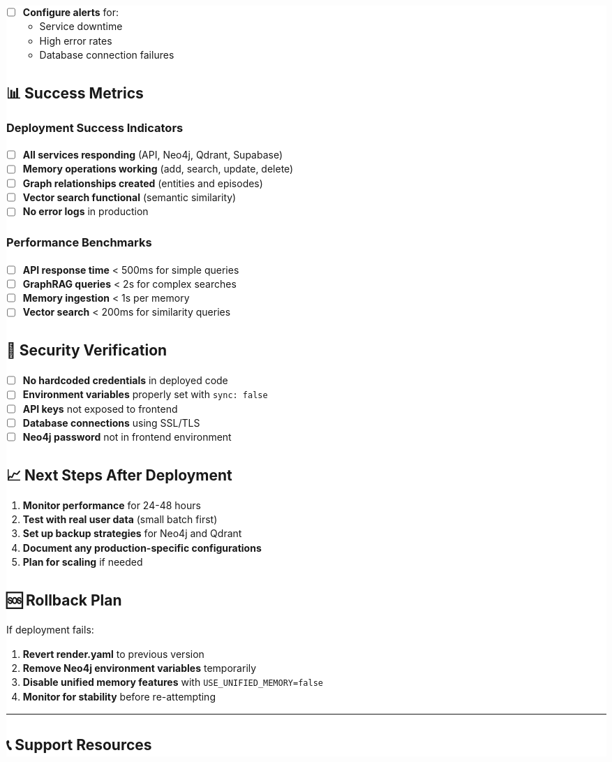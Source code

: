 - [ ] **Configure alerts** for:
  - Service downtime
  - High error rates
  - Database connection failures

## 📊 Success Metrics

### Deployment Success Indicators

- [ ] **All services responding** (API, Neo4j, Qdrant, Supabase)
- [ ] **Memory operations working** (add, search, update, delete)
- [ ] **Graph relationships created** (entities and episodes)
- [ ] **Vector search functional** (semantic similarity)
- [ ] **No error logs** in production

### Performance Benchmarks

- [ ] **API response time** < 500ms for simple queries
- [ ] **GraphRAG queries** < 2s for complex searches
- [ ] **Memory ingestion** < 1s per memory
- [ ] **Vector search** < 200ms for similarity queries

## 🔐 Security Verification

- [ ] **No hardcoded credentials** in deployed code
- [ ] **Environment variables** properly set with `sync: false`
- [ ] **API keys** not exposed to frontend
- [ ] **Database connections** using SSL/TLS
- [ ] **Neo4j password** not in frontend environment

## 📈 Next Steps After Deployment

1. **Monitor performance** for 24-48 hours
2. **Test with real user data** (small batch first)
3. **Set up backup strategies** for Neo4j and Qdrant
4. **Document any production-specific configurations**
5. **Plan for scaling** if needed

## 🆘 Rollback Plan

If deployment fails:

1. **Revert render.yaml** to previous version
2. **Remove Neo4j environment variables** temporarily
3. **Disable unified memory features** with `USE_UNIFIED_MEMORY=false`
4. **Monitor for stability** before re-attempting

---

## 📞 Support Resources
